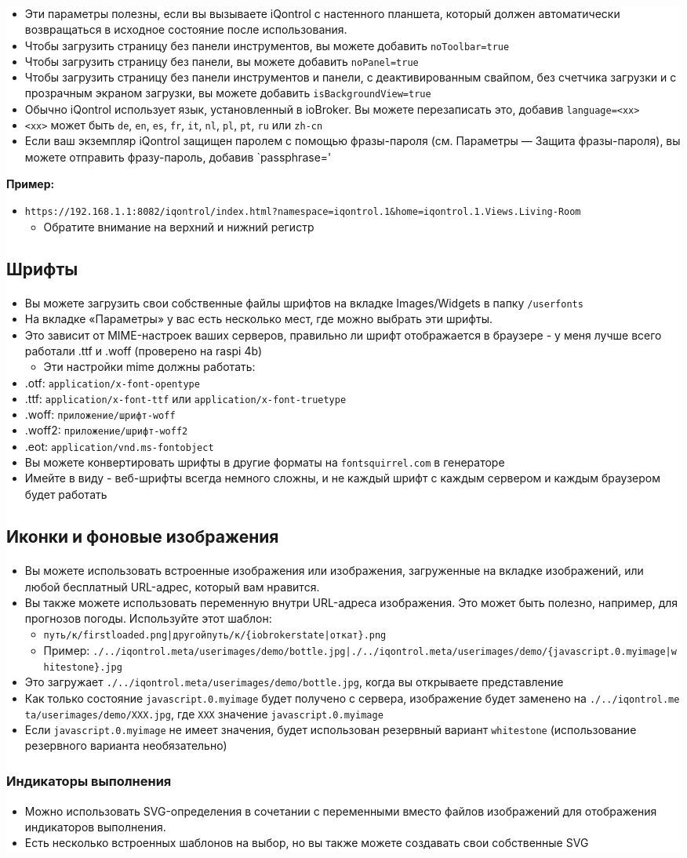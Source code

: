 * Эти параметры полезны, если вы вызываете iQontrol с настенного планшета, который должен автоматически возвращаться в исходное состояние после использования.
* Чтобы загрузить страницу без панели инструментов, вы можете добавить `noToolbar=true`
* Чтобы загрузить страницу без панели, вы можете добавить `noPanel=true`
* Чтобы загрузить страницу без панели инструментов и панели, с деактивированным свайпом, без счетчика загрузки и с прозрачным экраном загрузки, вы можете добавить `isBackgroundView=true`
* Обычно iQontrol использует язык, установленный в ioBroker. Вы можете перезаписать это, добавив `language=<xx>`
* `<xx>` может быть `de`, `en`, `es`, `fr`, `it`, `nl`, `pl`, `pt`, `ru` или `zh-cn`
* Если ваш экземпляр iQontrol защищен паролем с помощью фразы-пароля (см. Параметры — Защита фразы-пароля), вы можете отправить фразу-пароль, добавив `passphrase=<MyPassphrase>'

**Пример:**

* `https://192.168.1.1:8082/iqontrol/index.html?namespace=iqontrol.1&home=iqontrol.1.Views.Living-Room`
    * Обратите внимание на верхний и нижний регистр

## Шрифты
* Вы можете загрузить свои собственные файлы шрифтов на вкладке Images/Widgets в папку `/userfonts`
* На вкладке «Параметры» у вас есть несколько мест, где можно выбрать эти шрифты.
* Это зависит от MIME-настроек ваших серверов, правильно ли шрифт отображается в браузере - у меня лучше всего работали .ttf и .woff (проверено на raspi 4b)
    * Эти настройки mime должны работать:
* .otf: `application/x-font-opentype`
* .ttf: `application/x-font-ttf` или `application/x-font-truetype`
* .woff: `приложение/шрифт-woff`
* .woff2: `приложение/шрифт-woff2`
* .eot: `application/vnd.ms-fontobject`
* Вы можете конвертировать шрифты в другие форматы на `fontsquirrel.com` в генераторе
* Имейте в виду - веб-шрифты всегда немного сложны, и не каждый шрифт с каждым сервером и каждым браузером будет работать

## Иконки и фоновые изображения
* Вы можете использовать встроенные изображения или изображения, загруженные на вкладке изображений, или любой бесплатный URL-адрес, который вам нравится.
* Вы также можете использовать переменную внутри URL-адреса изображения. Это может быть полезно, например, для прогнозов погоды. Используйте этот шаблон:
    * `путь/к/firstloaded.png|другойпуть/к/{iobrokerstate|откат}.png`
    * Пример: `./../iqontrol.meta/userimages/demo/bottle.jpg|./../iqontrol.meta/userimages/demo/{javascript.0.myimage|whitestone}.jpg`
* Это загружает `./../iqontrol.meta/userimages/demo/bottle.jpg`, когда вы открываете представление
* Как только состояние `javascript.0.myimage` будет получено с сервера, изображение будет заменено на `./../iqontrol.meta/userimages/demo/XXX.jpg`, где `XXX` значение `javascript.0.myimage`
* Если `javascript.0.myimage` не имеет значения, будет использован резервный вариант `whitestone` (использование резервного варианта необязательно)

### Индикаторы выполнения
* Можно использовать SVG-определения в сочетании с переменными вместо файлов изображений для отображения индикаторов выполнения.
* Есть несколько встроенных шаблонов на выбор, но вы также можете создавать свои собственные SVG
